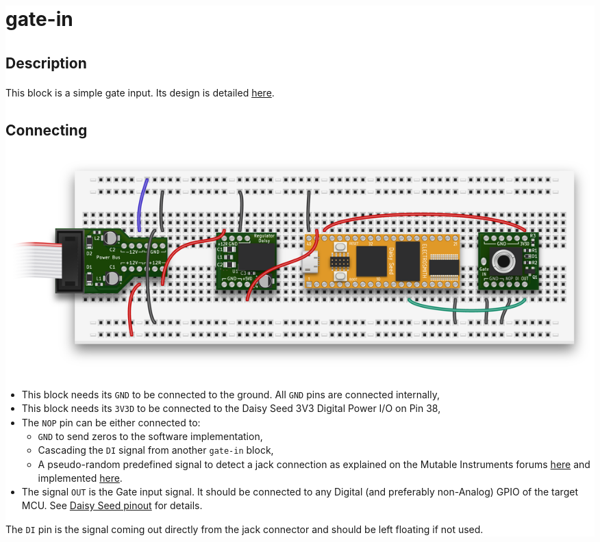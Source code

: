 # gate-in

## Description

This block is a simple gate input.
Its design is detailed [here](./documentation/design.md).


## Connecting

<p align="center"><img src="./documentation/connecting.png" width="100%"></p>

- This block needs its `GND` to be connected to the ground. All `GND` pins are connected
   internally,
- This block needs its `3V3D` to be connected to the Daisy Seed 3V3 Digital Power I/O on Pin 38,
- The `NOP` pin can be either connected to:
   - `GND` to send zeros to the software implementation,
   - Cascading the `DI` signal from another `gate-in` block,
   - A pseudo-random predefined signal to detect a jack connection
      as explained on the Mutable Instruments forums
      [here](https://forum.mutable-instruments.net/t/plaits-normalization-probe/14358/2)
      and implemented
      [here](https://github.com/pichenettes/eurorack/blob/master/plaits/ui.cc#L368).
- The signal `OUT` is the Gate input signal. It should be connected to any Digital
   (and preferably non-Analog) GPIO
   of the target MCU. See [Daisy Seed pinout](https://images.squarespace-cdn.com/content/v1/58d03fdc1b10e3bf442567b8/1591827747342-HCXMM2NNR26SP5F4U2CJ/ke17ZwdGBToddI8pDm48kN5PbQBGNYbW-5Hm1pf8hRF7gQa3H78H3Y0txjaiv_0fDoOvxcdMmMKkDsyUqMSsMWxHk725yiiHCCLfrh8O1z4YTzHvnKhyp6Da-NYroOW3ZGjoBKy3azqku80C789l0kLp48N9LluBiCpBrPZntaz462IffsVrAff3VJkwKncM1HZuDnV98dfxM9yHlqFkUQ/DaisyPinoutRev4%404x.png?format=500w) for details.

The `DI` pin is the signal coming out directly from the jack connector and should be left floating
if not used.
